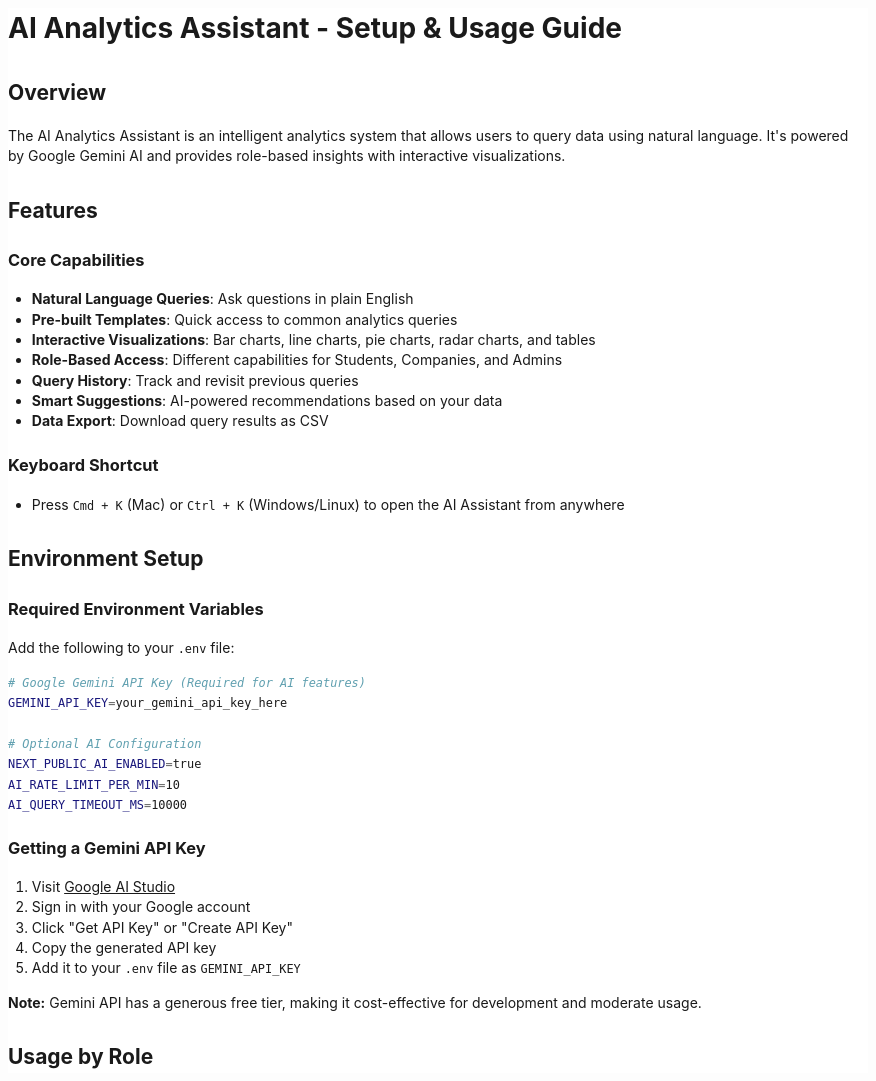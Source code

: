 # AI Analytics Assistant - Setup & Usage Guide

## Overview

The AI Analytics Assistant is an intelligent analytics system that allows users to query data using natural language. It's powered by Google Gemini AI and provides role-based insights with interactive visualizations.

## Features

### Core Capabilities
- **Natural Language Queries**: Ask questions in plain English
- **Pre-built Templates**: Quick access to common analytics queries
- **Interactive Visualizations**: Bar charts, line charts, pie charts, radar charts, and tables
- **Role-Based Access**: Different capabilities for Students, Companies, and Admins
- **Query History**: Track and revisit previous queries
- **Smart Suggestions**: AI-powered recommendations based on your data
- **Data Export**: Download query results as CSV

### Keyboard Shortcut
- Press `Cmd + K` (Mac) or `Ctrl + K` (Windows/Linux) to open the AI Assistant from anywhere

## Environment Setup

### Required Environment Variables

Add the following to your `.env` file:

```bash
# Google Gemini API Key (Required for AI features)
GEMINI_API_KEY=your_gemini_api_key_here

# Optional AI Configuration
NEXT_PUBLIC_AI_ENABLED=true
AI_RATE_LIMIT_PER_MIN=10
AI_QUERY_TIMEOUT_MS=10000
```

### Getting a Gemini API Key

1. Visit [Google AI Studio](https://makersuite.google.com/app/apikey)
2. Sign in with your Google account
3. Click "Get API Key" or "Create API Key"
4. Copy the generated API key
5. Add it to your `.env` file as `GEMINI_API_KEY`

**Note:** Gemini API has a generous free tier, making it cost-effective for development and moderate usage.

## Usage by Role
